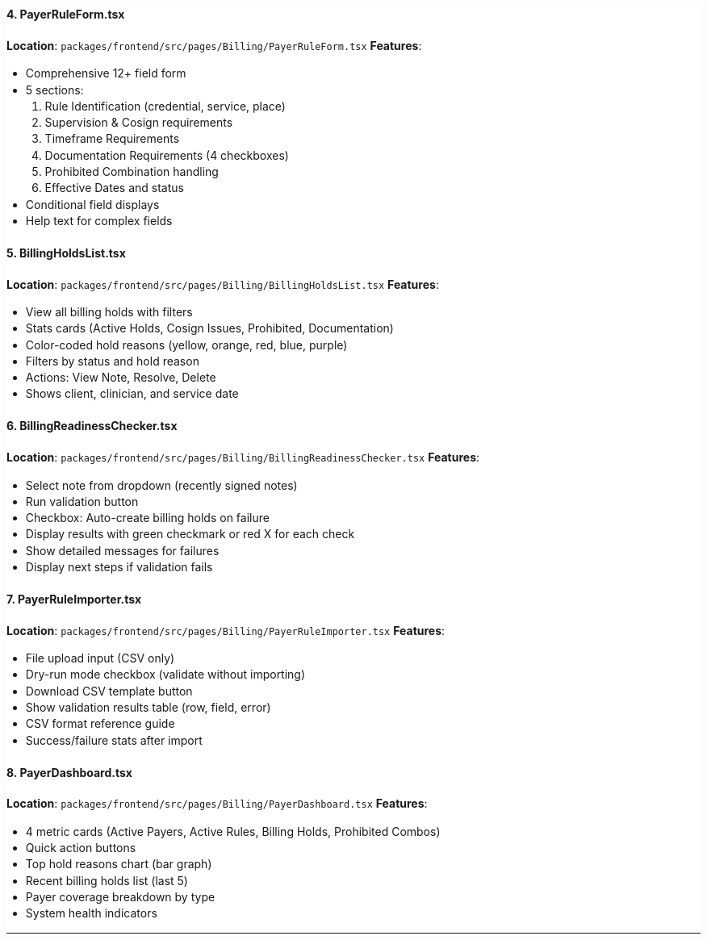 #### 4. PayerRuleForm.tsx
**Location**: `packages/frontend/src/pages/Billing/PayerRuleForm.tsx`
**Features**:
- Comprehensive 12+ field form
- 5 sections:
  1. Rule Identification (credential, service, place)
  2. Supervision & Cosign requirements
  3. Timeframe Requirements
  4. Documentation Requirements (4 checkboxes)
  5. Prohibited Combination handling
  6. Effective Dates and status
- Conditional field displays
- Help text for complex fields

#### 5. BillingHoldsList.tsx
**Location**: `packages/frontend/src/pages/Billing/BillingHoldsList.tsx`
**Features**:
- View all billing holds with filters
- Stats cards (Active Holds, Cosign Issues, Prohibited, Documentation)
- Color-coded hold reasons (yellow, orange, red, blue, purple)
- Filters by status and hold reason
- Actions: View Note, Resolve, Delete
- Shows client, clinician, and service date

#### 6. BillingReadinessChecker.tsx
**Location**: `packages/frontend/src/pages/Billing/BillingReadinessChecker.tsx`
**Features**:
- Select note from dropdown (recently signed notes)
- Run validation button
- Checkbox: Auto-create billing holds on failure
- Display results with green checkmark or red X for each check
- Show detailed messages for failures
- Display next steps if validation fails

#### 7. PayerRuleImporter.tsx
**Location**: `packages/frontend/src/pages/Billing/PayerRuleImporter.tsx`
**Features**:
- File upload input (CSV only)
- Dry-run mode checkbox (validate without importing)
- Download CSV template button
- Show validation results table (row, field, error)
- CSV format reference guide
- Success/failure stats after import

#### 8. PayerDashboard.tsx
**Location**: `packages/frontend/src/pages/Billing/PayerDashboard.tsx`
**Features**:
- 4 metric cards (Active Payers, Active Rules, Billing Holds, Prohibited Combos)
- Quick action buttons
- Top hold reasons chart (bar graph)
- Recent billing holds list (last 5)
- Payer coverage breakdown by type
- System health indicators

---